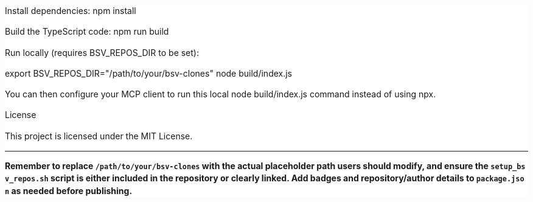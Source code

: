 Install dependencies: npm install

Build the TypeScript code: npm run build

Run locally (requires BSV_REPOS_DIR to be set):

export BSV_REPOS_DIR="/path/to/your/bsv-clones"
node build/index.js

You can then configure your MCP client to run this local node build/index.js command instead of using npx.

License

This project is licensed under the MIT License.

---

**Remember to replace `/path/to/your/bsv-clones` with the actual placeholder path users should modify, and ensure the `setup_bsv_repos.sh` script is either included in the repository or clearly linked. Add badges and repository/author details to `package.json` as needed before publishing.**

